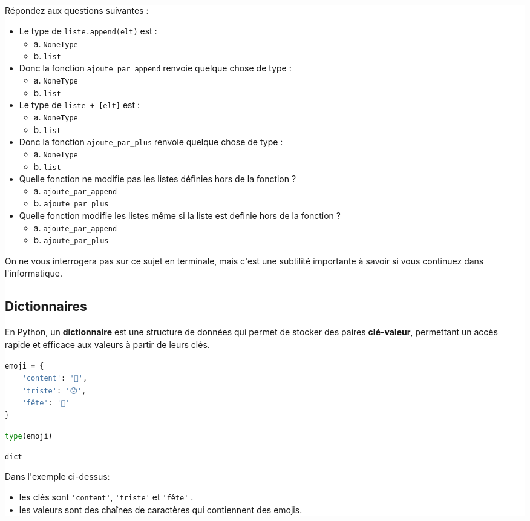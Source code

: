 Répondez aux questions suivantes :

- Le type de `liste.append(elt)` est :
  - a. `NoneType`
  - b. `list`
- Donc la fonction `ajoute_par_append` renvoie quelque chose de type :
  - a. `NoneType`
  - b. `list`
- Le type de `liste + [elt]` est :
  - a. `NoneType`
  - b. `list`
- Donc la fonction `ajoute_par_plus` renvoie quelque chose de type :
  - a. `NoneType`
  - b. `list`
- Quelle fonction ne modifie pas les listes définies hors de la fonction ?
  - a. `ajoute_par_append`
  - b. `ajoute_par_plus`
- Quelle fonction modifie les listes même si la liste est definie hors de la fonction ?
  - a. `ajoute_par_append`
  - b. `ajoute_par_plus`

<div class="warn">
    
On ne vous interrogera pas sur ce sujet en terminale, mais c'est une subtilité importante à savoir si vous continuez dans l'informatique.</div>

<div class="exer-end"></div>

## Dictionnaires

<div class="info">
    
En Python, un **dictionnaire** est une structure de données qui permet de stocker des paires **clé-valeur**, permettant un accès rapide et efficace aux valeurs à partir de leurs clés.</div>

```python
emoji = {
    'content': '🙂',
    'triste': '😞',
    'fête': '🥳'
}
```

```python
type(emoji)
```

    dict

<div class="info">
    
Dans l'exemple ci-dessus:

- les clés sont `'content'`, `'triste'` et `'fête'` .
- les valeurs sont des chaînes de caractères qui contiennent des emojis.</div>

<div class="info">
    